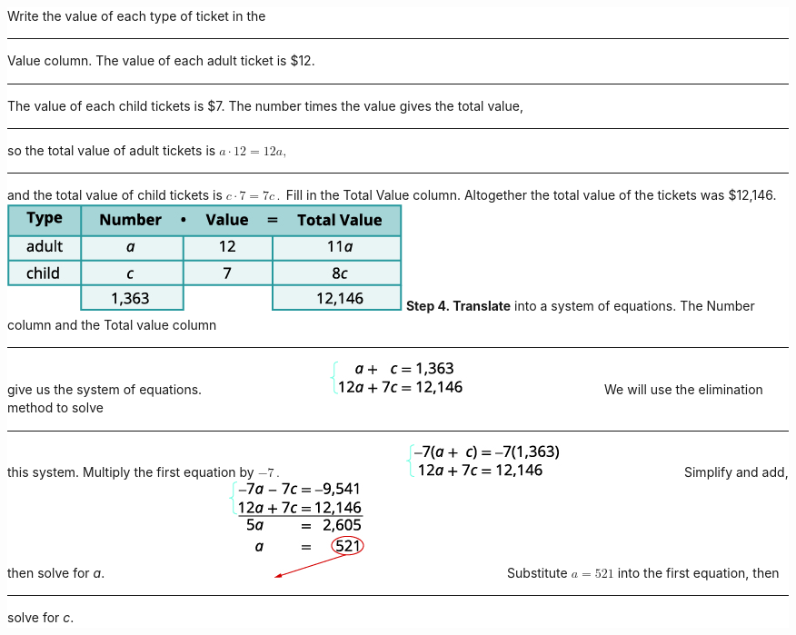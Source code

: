 <td data-valign="top" data-align="left">Write the value of each type of ticket in the<hr data-type="newline" />Value column.</td>
<td data-valign="top" data-align="left">The value of each adult ticket is $12.<hr data-type="newline" />The value of each child tickets is $7.</td>
</tr>
<tr valign="top">
<td data-valign="top" data-align="left">The number times the value gives the total value,<hr data-type="newline" />so the total value of adult tickets is <math xmlns="http://www.w3.org/1998/Math/MathML"><mrow><mi>a</mi><mo>·</mo><mn>12</mn><mo>=</mo><mn>12</mn><mi>a</mi><mo>,</mo></mrow></math><hr data-type="newline" />and the total value of child tickets is <math xmlns="http://www.w3.org/1998/Math/MathML"><mrow><mi>c</mi><mo>·</mo><mn>7</mn><mo>=</mo><mn>7</mn><mi>c</mi><mo>.</mo></mrow></math></td>
<td data-valign="top" data-align="left">Fill in the Total Value column.</td>
</tr>
<tr valign="top">
<td data-valign="top" data-align="left">Altogether the total value of the tickets was $12,146.</td>
<td data-valign="top" data-align="left"><span data-type="media" data-alt="."><img src="../resources/CNX_IntAlg_Figure_04_03_002a_img.jpg" alt="." /></span></td>
</tr>
<tr valign="top">
<td data-valign="top" data-align="left"><strong>Step 4. Translate</strong> into a system of equations.</td>
<td data-valign="top" data-align="left" />
</tr>
<tr valign="top">
<td data-valign="top" data-align="left">The Number column and the Total value column<hr data-type="newline" />give us the system of equations.</td>
<td data-valign="top" data-align="left"><span data-type="media" data-alt="."><img src="../resources/CNX_IntAlg_Figure_04_03_002b_img.jpg" alt="." /></span></td>
</tr>
<tr valign="top">
<td data-valign="top" data-align="left">We will use the elimination method to solve<hr data-type="newline" />this system. Multiply the first equation by <math xmlns="http://www.w3.org/1998/Math/MathML"><mrow><mn>−7</mn><mo>.</mo></mrow></math></td>
<td data-valign="top" data-align="left"><span data-type="media" data-alt="."><img src="../resources/CNX_IntAlg_Figure_04_03_002c_img.jpg" alt="." /></span></td>
</tr>
<tr valign="top">
<td data-valign="middle" data-align="left">Simplify and add, then solve for <em>a</em>.</td>
<td data-valign="top" data-align="left"><span data-type="media" data-alt="."><img src="../resources/CNX_IntAlg_Figure_04_03_002d_img.jpg" alt="." /></span></td>
</tr>
<tr valign="top">
<td data-valign="top" data-align="left">Substitute <math xmlns="http://www.w3.org/1998/Math/MathML"><mrow><mi>a</mi><mo>=</mo><mn>521</mn></mrow></math> into the first equation, then<hr data-type="newline" />solve for <em>c</em>.</td>